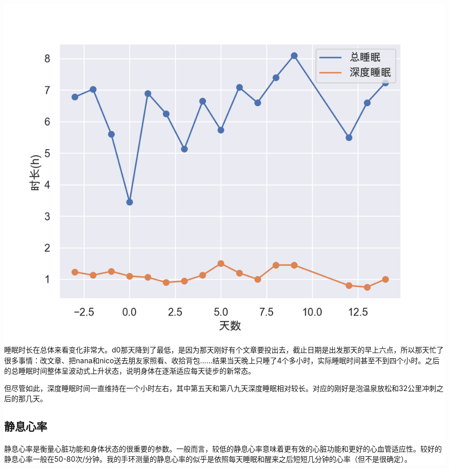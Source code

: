 ![SLEEP_TMB.png](/img/SLEEP_TMB.png)

睡眠时长在总体来看变化非常大。d0那天降到了最低，是因为那天刚好有个文章要投出去，截止日期是出发那天的早上六点，所以那天忙了很多事情：改文章、把nana和nico送去朋友家照看、收拾背包……结果当天晚上只睡了4个多小时，实际睡眠时间甚至不到四个小时。之后的总睡眠时间整体呈波动式上升状态，说明身体在逐渐适应每天徒步的新常态。

但尽管如此，深度睡眠时间一直维持在一个小时左右，其中第五天和第八九天深度睡眠相对较长。对应的刚好是泡温泉放松和32公里冲刺之后的那几天。

## 静息心率

静息心率是衡量心脏功能和身体状态的很重要的参数。一般而言，较低的静息心率意味着更有效的心脏功能和更好的心血管适应性。较好的静息心率一般在50-80次/分钟。我的手环测量的静息心率的似乎是依照每天睡眠和醒来之后短短几分钟的心率（但不是很确定）。

